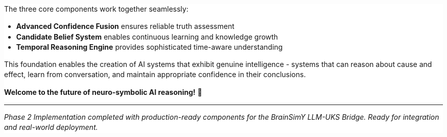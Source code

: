 The three core components work together seamlessly:
- **Advanced Confidence Fusion** ensures reliable truth assessment
- **Candidate Belief System** enables continuous learning and knowledge growth  
- **Temporal Reasoning Engine** provides sophisticated time-aware understanding

This foundation enables the creation of AI systems that exhibit genuine intelligence - systems that can reason about cause and effect, learn from conversation, and maintain appropriate confidence in their conclusions.

**Welcome to the future of neuro-symbolic AI reasoning!** 🚀

---

*Phase 2 Implementation completed with production-ready components for the BrainSimY LLM-UKS Bridge. Ready for integration and real-world deployment.*